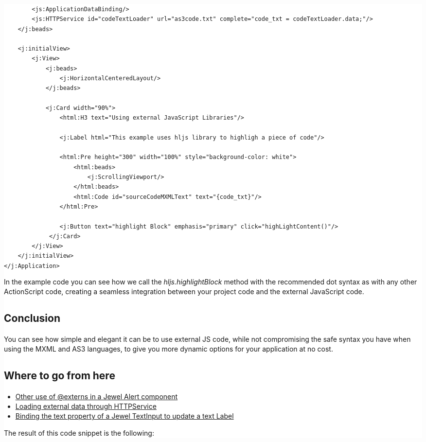 ```mxml
        <js:ApplicationDataBinding/>
        <js:HTTPService id="codeTextLoader" url="as3code.txt" complete="code_txt = codeTextLoader.data;"/>
    </j:beads>

    <j:initialView>
        <j:View>
            <j:beads>
                <j:HorizontalCenteredLayout/>
            </j:beads>

            <j:Card width="90%">
                <html:H3 text="Using external JavaScript Libraries"/>
                
                <j:Label html="This example uses hljs library to highligh a piece of code"/>

                <html:Pre height="300" width="100%" style="background-color: white">
                    <html:beads>
                        <j:ScrollingViewport/>
                    </html:beads>
                    <html:Code id="sourceCodeMXMLText" text="{code_txt}"/>
                </html:Pre>
                
                <j:Button text="highlight Block" emphasis="primary" click="highLightContent()"/>
             </j:Card>
        </j:View>
    </j:initialView>
</j:Application>
```

In the example code you can see how we call the _hljs.highlightBlock_ method with the recommended dot syntax as with any other ActionScript code, creating a seamless integration between your project code and the external JavaScript code.

## Conclusion

You can see how simple and elegant it can be to use external JS code, while not compromising the safe syntax you have when using the MXML and AS3 languages, to give you more dynamic options for your application at no cost.

## Where to go from here

- [Other use of @externs in a Jewel Alert component](https://github.com/apache/royale-asjs/blob/eaf2dbde05a3823e0c148ba806c025eb56388a7a/frameworks/projects/Jewel/src/main/royale/org/apache/royale/jewel/Alert.as#L225)
- [Loading external data through HTTPService](https://royale.apache.org/loading-external-data-through-httpservice/)
- [Binding the text property of a Jewel TextInput to update a text Label](https://royale.apache.org/binding-the-text-property-of-a-jewel-textinput-to-update-a-text-label/)

The result of this code snippet is the following:
